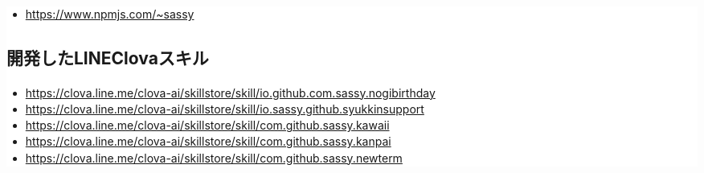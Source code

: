 - https://www.npmjs.com/~sassy

## 開発したLINEClovaスキル

- https://clova.line.me/clova-ai/skillstore/skill/io.github.com.sassy.nogibirthday
- https://clova.line.me/clova-ai/skillstore/skill/io.sassy.github.syukkinsupport
- https://clova.line.me/clova-ai/skillstore/skill/com.github.sassy.kawaii
- https://clova.line.me/clova-ai/skillstore/skill/com.github.sassy.kanpai
- https://clova.line.me/clova-ai/skillstore/skill/com.github.sassy.newterm
